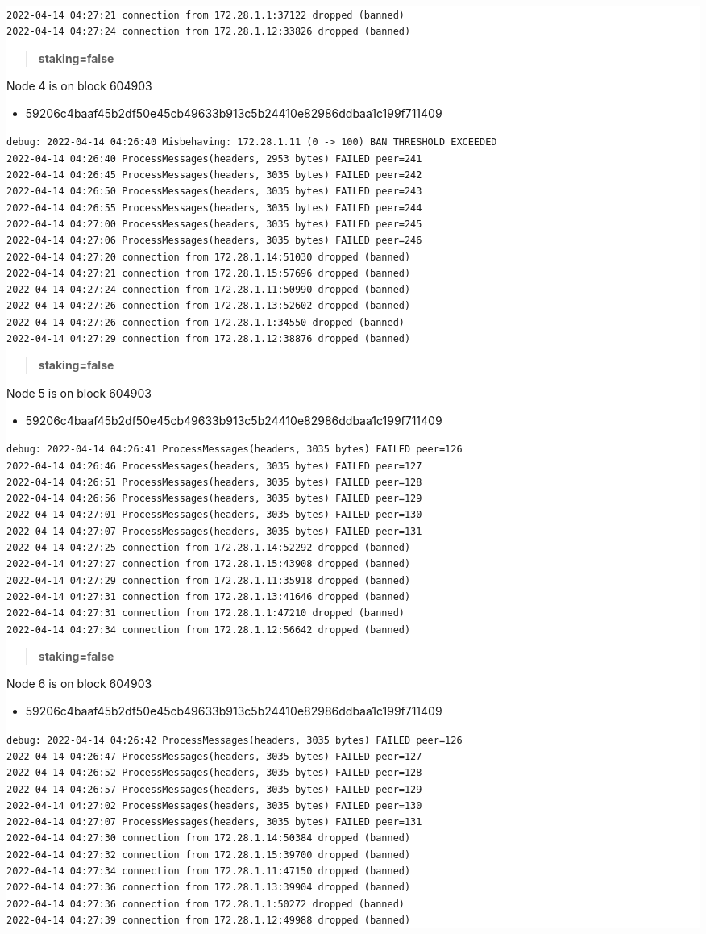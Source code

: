 ```
2022-04-14 04:27:21 connection from 172.28.1.1:37122 dropped (banned)
2022-04-14 04:27:24 connection from 172.28.1.12:33826 dropped (banned)
```

> **staking=false**

Node 4 is on block 604903
 - 59206c4baaf45b2df50e45cb49633b913c5b24410e82986ddbaa1c199f711409
```
debug: 2022-04-14 04:26:40 Misbehaving: 172.28.1.11 (0 -> 100) BAN THRESHOLD EXCEEDED
2022-04-14 04:26:40 ProcessMessages(headers, 2953 bytes) FAILED peer=241
2022-04-14 04:26:45 ProcessMessages(headers, 3035 bytes) FAILED peer=242
2022-04-14 04:26:50 ProcessMessages(headers, 3035 bytes) FAILED peer=243
2022-04-14 04:26:55 ProcessMessages(headers, 3035 bytes) FAILED peer=244
2022-04-14 04:27:00 ProcessMessages(headers, 3035 bytes) FAILED peer=245
2022-04-14 04:27:06 ProcessMessages(headers, 3035 bytes) FAILED peer=246
2022-04-14 04:27:20 connection from 172.28.1.14:51030 dropped (banned)
2022-04-14 04:27:21 connection from 172.28.1.15:57696 dropped (banned)
2022-04-14 04:27:24 connection from 172.28.1.11:50990 dropped (banned)
2022-04-14 04:27:26 connection from 172.28.1.13:52602 dropped (banned)
2022-04-14 04:27:26 connection from 172.28.1.1:34550 dropped (banned)
2022-04-14 04:27:29 connection from 172.28.1.12:38876 dropped (banned)
```

> **staking=false**

Node 5 is on block 604903
 - 59206c4baaf45b2df50e45cb49633b913c5b24410e82986ddbaa1c199f711409
```
debug: 2022-04-14 04:26:41 ProcessMessages(headers, 3035 bytes) FAILED peer=126
2022-04-14 04:26:46 ProcessMessages(headers, 3035 bytes) FAILED peer=127
2022-04-14 04:26:51 ProcessMessages(headers, 3035 bytes) FAILED peer=128
2022-04-14 04:26:56 ProcessMessages(headers, 3035 bytes) FAILED peer=129
2022-04-14 04:27:01 ProcessMessages(headers, 3035 bytes) FAILED peer=130
2022-04-14 04:27:07 ProcessMessages(headers, 3035 bytes) FAILED peer=131
2022-04-14 04:27:25 connection from 172.28.1.14:52292 dropped (banned)
2022-04-14 04:27:27 connection from 172.28.1.15:43908 dropped (banned)
2022-04-14 04:27:29 connection from 172.28.1.11:35918 dropped (banned)
2022-04-14 04:27:31 connection from 172.28.1.13:41646 dropped (banned)
2022-04-14 04:27:31 connection from 172.28.1.1:47210 dropped (banned)
2022-04-14 04:27:34 connection from 172.28.1.12:56642 dropped (banned)
```

> **staking=false**

Node 6 is on block 604903
 - 59206c4baaf45b2df50e45cb49633b913c5b24410e82986ddbaa1c199f711409
```
debug: 2022-04-14 04:26:42 ProcessMessages(headers, 3035 bytes) FAILED peer=126
2022-04-14 04:26:47 ProcessMessages(headers, 3035 bytes) FAILED peer=127
2022-04-14 04:26:52 ProcessMessages(headers, 3035 bytes) FAILED peer=128
2022-04-14 04:26:57 ProcessMessages(headers, 3035 bytes) FAILED peer=129
2022-04-14 04:27:02 ProcessMessages(headers, 3035 bytes) FAILED peer=130
2022-04-14 04:27:07 ProcessMessages(headers, 3035 bytes) FAILED peer=131
2022-04-14 04:27:30 connection from 172.28.1.14:50384 dropped (banned)
2022-04-14 04:27:32 connection from 172.28.1.15:39700 dropped (banned)
2022-04-14 04:27:34 connection from 172.28.1.11:47150 dropped (banned)
2022-04-14 04:27:36 connection from 172.28.1.13:39904 dropped (banned)
2022-04-14 04:27:36 connection from 172.28.1.1:50272 dropped (banned)
2022-04-14 04:27:39 connection from 172.28.1.12:49988 dropped (banned)
```
